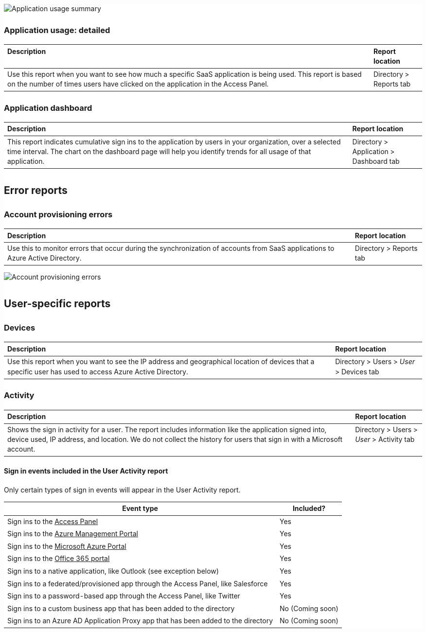 ![Application usage summary](./media/active-directory-view-access-usage-reports/applicationUsage.PNG)

### Application usage: detailed
| Description | Report location |
|:--- |:--- |
| Use this report when you want to see how much a specific SaaS application is being used. This report is based on the number of times users have clicked on the application in the Access Panel. |Directory > Reports tab |

### Application dashboard
| Description | Report location |
|:--- |:--- |
| This report indicates cumulative sign ins to the application by users in your organization, over a selected time interval. The chart on the dashboard page will help you identify trends for all usage of that application. |Directory > Application > Dashboard tab |

## Error reports
### Account provisioning errors
| Description | Report location |
|:--- |:--- |
| Use this to monitor errors that occur during the synchronization of accounts from SaaS applications to Azure Active Directory. |Directory > Reports tab |

![Account provisioning errors](./media/active-directory-view-access-usage-reports/accountProvisioningErrors.PNG)

## User-specific reports
### Devices
| Description | Report location |
|:--- |:--- |
| Use this report when you want to see the IP address and geographical location of devices that a specific user has used to access Azure Active Directory. |Directory > Users > <i>User</i> > Devices tab |

### Activity
| Description | Report location |
|:--- |:--- |
| Shows the sign in activity for a user. The report includes information like the application signed into, device used, IP address, and location. We do not collect the history for users that sign in with a Microsoft account. |Directory > Users > <i>User</i> > Activity tab |

#### Sign in events included in the User Activity report
Only certain types of sign in events will appear in the User Activity report.

| Event type | Included? |
| --- | --- |
| Sign ins to the [Access Panel](http://myapps.microsoft.com/) |Yes |
| Sign ins to the [Azure Management Portal](https://manage.windowsazure.com/) |Yes |
| Sign ins to the [Microsoft Azure Portal](https://portal.azure.com/) |Yes |
| Sign ins to the [Office 365 portal](http://portal.office.com/) |Yes |
| Sign ins to a native application, like Outlook (see exception below) |Yes |
| Sign ins to a federated/provisioned app through the Access Panel, like Salesforce |Yes |
| Sign ins to a password-based app through the Access Panel, like Twitter |Yes |
| Sign ins to a custom business app that has been added to the directory |No (Coming soon) |
| Sign ins to an Azure AD Application Proxy app that has been added to the directory |No (Coming soon) |
